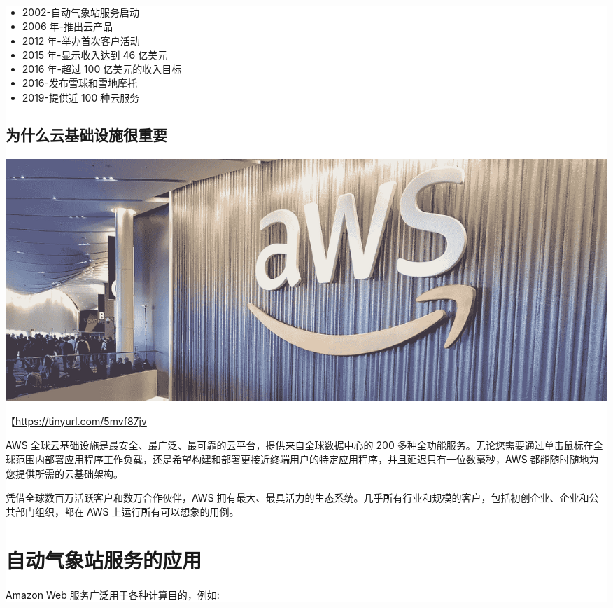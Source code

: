 *   2002-自动气象站服务启动
*   2006 年-推出云产品
*   2012 年-举办首次客户活动
*   2015 年-显示收入达到 46 亿美元
*   2016 年-超过 100 亿美元的收入目标
*   2016-发布雪球和雪地摩托
*   2019-提供近 100 种云服务

## 为什么云基础设施很重要

![](img/8fb99408b5ceeef3aeb7a067fc601f31.png)

【https://tinyurl.com/5mvf87jv 

AWS 全球云基础设施是最安全、最广泛、最可靠的云平台，提供来自全球数据中心的 200 多种全功能服务。无论您需要通过单击鼠标在全球范围内部署应用程序工作负载，还是希望构建和部署更接近终端用户的特定应用程序，并且延迟只有一位数毫秒，AWS 都能随时随地为您提供所需的云基础架构。

凭借全球数百万活跃客户和数万合作伙伴，AWS 拥有最大、最具活力的生态系统。几乎所有行业和规模的客户，包括初创企业、企业和公共部门组织，都在 AWS 上运行所有可以想象的用例。

# 自动气象站服务的应用

Amazon Web 服务广泛用于各种计算目的，例如:
